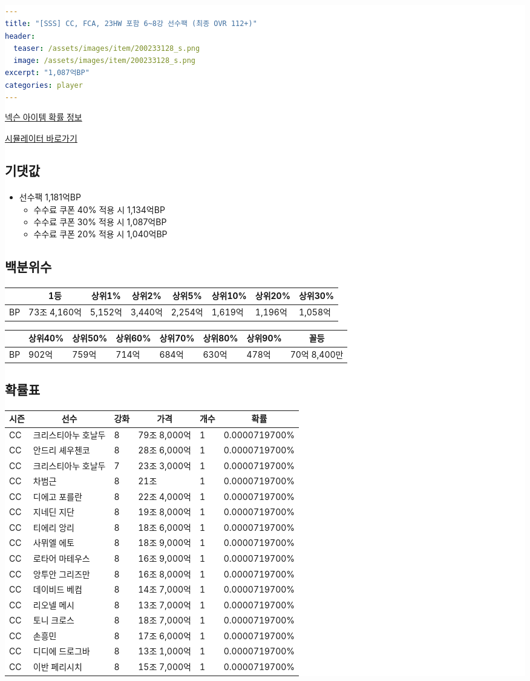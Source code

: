 ```yaml
---
title: "[SSS] CC, FCA, 23HW 포함 6~8강 선수팩 (최종 OVR 112+)"
header:
  teaser: /assets/images/item/200233128_s.png
  image: /assets/images/item/200233128_s.png
excerpt: "1,087억BP"
categories: player
---
```

[넥슨 아이템 확률 정보](http://iteminfo.nexon.com/probability/fco?sn=7966)

[시뮬레이터 바로가기](/simulator/7966)
## 기댓값
- 선수팩 1,181억BP
  - 수수료 쿠폰 40% 적용 시 1,134억BP
  - 수수료 쿠폰 30% 적용 시 1,087억BP
  - 수수료 쿠폰 20% 적용 시 1,040억BP


## 백분위수

||1등|상위1%|상위2%|상위5%|상위10%|상위20%|상위30%|
|---|---|---|---|---|---|---|---|
|BP|73조 4,160억|5,152억|3,440억|2,254억|1,619억|1,196억|1,058억|

||상위40%|상위50%|상위60%|상위70%|상위80%|상위90%|꼴등|
|---|---|---|---|---|---|---|---|
|BP|902억|759억|714억|684억|630억|478억|70억 8,400만|


## 확률표

|시즌|선수|강화|가격|개수|확률|
|---|---|---|---|---|---|
|CC|크리스티아누 호날두|8|79조 8,000억|1|0.0000719700%|
|CC|안드리 셰우첸코|8|28조 6,000억|1|0.0000719700%|
|CC|크리스티아누 호날두|7|23조 3,000억|1|0.0000719700%|
|CC|차범근|8|21조|1|0.0000719700%|
|CC|디에고 포를란|8|22조 4,000억|1|0.0000719700%|
|CC|지네딘 지단|8|19조 8,000억|1|0.0000719700%|
|CC|티에리 앙리|8|18조 6,000억|1|0.0000719700%|
|CC|사뮈엘 에토|8|18조 9,000억|1|0.0000719700%|
|CC|로타어 마테우스|8|16조 9,000억|1|0.0000719700%|
|CC|앙투안 그리즈만|8|16조 8,000억|1|0.0000719700%|
|CC|데이비드 베컴|8|14조 7,000억|1|0.0000719700%|
|CC|리오넬 메시|8|13조 7,000억|1|0.0000719700%|
|CC|토니 크로스|8|18조 7,000억|1|0.0000719700%|
|CC|손흥민|8|17조 6,000억|1|0.0000719700%|
|CC|디디에 드로그바|8|13조 1,000억|1|0.0000719700%|
|CC|이반 페리시치|8|15조 7,000억|1|0.0000719700%|